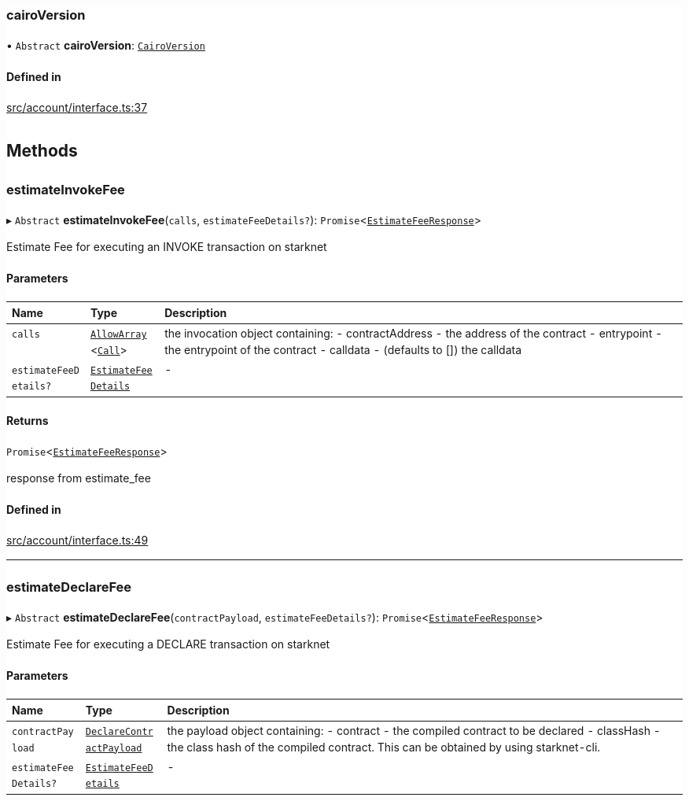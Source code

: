 
### cairoVersion

• `Abstract` **cairoVersion**: [`CairoVersion`](../modules.md#cairoversion)

#### Defined in

[src/account/interface.ts:37](https://github.com/0xs34n/starknet.js/blob/develop/src/account/interface.ts#L37)

## Methods

### estimateInvokeFee

▸ `Abstract` **estimateInvokeFee**(`calls`, `estimateFeeDetails?`): `Promise`<[`EstimateFeeResponse`](../interfaces/EstimateFeeResponse.md)\>

Estimate Fee for executing an INVOKE transaction on starknet

#### Parameters

| Name                  | Type                                                                    | Description                                                                                                                                                                |
| :-------------------- | :---------------------------------------------------------------------- | :------------------------------------------------------------------------------------------------------------------------------------------------------------------------- |
| `calls`               | [`AllowArray`](../modules.md#allowarray)<[`Call`](../modules.md#call)\> | the invocation object containing: - contractAddress - the address of the contract - entrypoint - the entrypoint of the contract - calldata - (defaults to []) the calldata |
| `estimateFeeDetails?` | [`EstimateFeeDetails`](../interfaces/EstimateFeeDetails.md)             | -                                                                                                                                                                          |

#### Returns

`Promise`<[`EstimateFeeResponse`](../interfaces/EstimateFeeResponse.md)\>

response from estimate_fee

#### Defined in

[src/account/interface.ts:49](https://github.com/0xs34n/starknet.js/blob/develop/src/account/interface.ts#L49)

---

### estimateDeclareFee

▸ `Abstract` **estimateDeclareFee**(`contractPayload`, `estimateFeeDetails?`): `Promise`<[`EstimateFeeResponse`](../interfaces/EstimateFeeResponse.md)\>

Estimate Fee for executing a DECLARE transaction on starknet

#### Parameters

| Name                  | Type                                                             | Description                                                                                                                                                                         |
| :-------------------- | :--------------------------------------------------------------- | :---------------------------------------------------------------------------------------------------------------------------------------------------------------------------------- |
| `contractPayload`     | [`DeclareContractPayload`](../modules.md#declarecontractpayload) | the payload object containing: - contract - the compiled contract to be declared - classHash - the class hash of the compiled contract. This can be obtained by using starknet-cli. |
| `estimateFeeDetails?` | [`EstimateFeeDetails`](../interfaces/EstimateFeeDetails.md)      | -                                                                                                                                                                                   |
